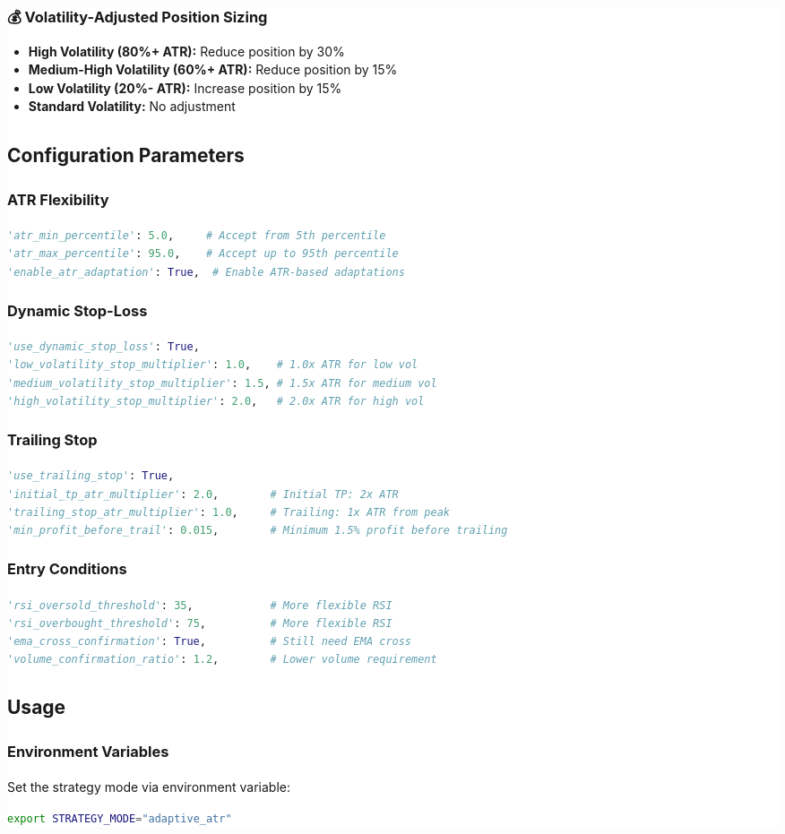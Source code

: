 ### 💰 Volatility-Adjusted Position Sizing

- **High Volatility (80%+ ATR):** Reduce position by 30%
- **Medium-High Volatility (60%+ ATR):** Reduce position by 15%
- **Low Volatility (20%- ATR):** Increase position by 15%
- **Standard Volatility:** No adjustment

## Configuration Parameters

### ATR Flexibility

```python
'atr_min_percentile': 5.0,     # Accept from 5th percentile
'atr_max_percentile': 95.0,    # Accept up to 95th percentile
'enable_atr_adaptation': True,  # Enable ATR-based adaptations
```

### Dynamic Stop-Loss

```python
'use_dynamic_stop_loss': True,
'low_volatility_stop_multiplier': 1.0,    # 1.0x ATR for low vol
'medium_volatility_stop_multiplier': 1.5, # 1.5x ATR for medium vol
'high_volatility_stop_multiplier': 2.0,   # 2.0x ATR for high vol
```

### Trailing Stop

```python
'use_trailing_stop': True,
'initial_tp_atr_multiplier': 2.0,        # Initial TP: 2x ATR
'trailing_stop_atr_multiplier': 1.0,     # Trailing: 1x ATR from peak
'min_profit_before_trail': 0.015,        # Minimum 1.5% profit before trailing
```

### Entry Conditions

```python
'rsi_oversold_threshold': 35,            # More flexible RSI
'rsi_overbought_threshold': 75,          # More flexible RSI
'ema_cross_confirmation': True,          # Still need EMA cross
'volume_confirmation_ratio': 1.2,        # Lower volume requirement
```

## Usage

### Environment Variables

Set the strategy mode via environment variable:

```bash
export STRATEGY_MODE="adaptive_atr"
```
